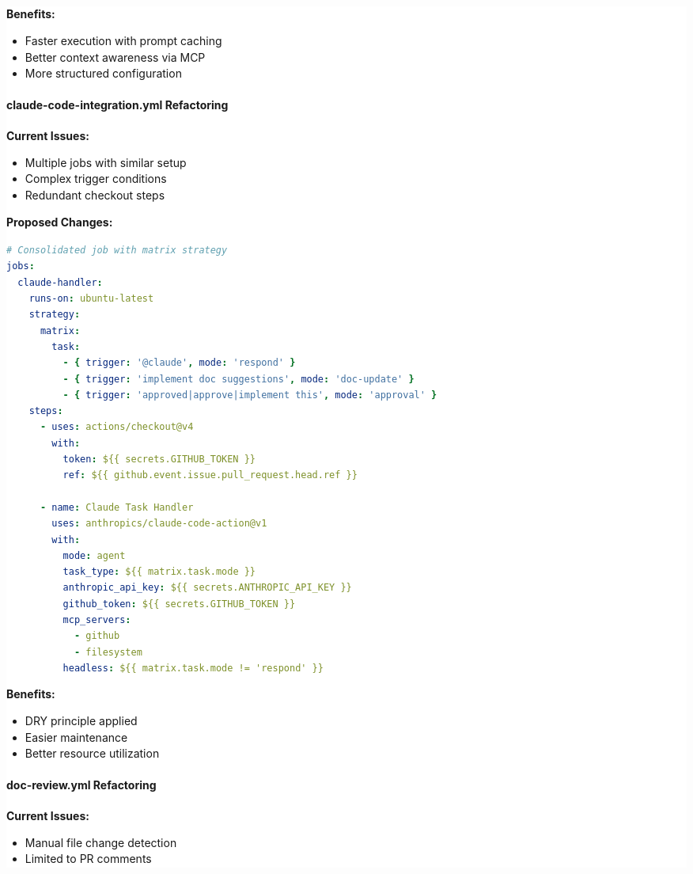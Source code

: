 **Benefits:**
- Faster execution with prompt caching
- Better context awareness via MCP
- More structured configuration

#### claude-code-integration.yml Refactoring

**Current Issues:**
- Multiple jobs with similar setup
- Complex trigger conditions
- Redundant checkout steps

**Proposed Changes:**
```yaml
# Consolidated job with matrix strategy
jobs:
  claude-handler:
    runs-on: ubuntu-latest
    strategy:
      matrix:
        task:
          - { trigger: '@claude', mode: 'respond' }
          - { trigger: 'implement doc suggestions', mode: 'doc-update' }
          - { trigger: 'approved|approve|implement this', mode: 'approval' }
    steps:
      - uses: actions/checkout@v4
        with:
          token: ${{ secrets.GITHUB_TOKEN }}
          ref: ${{ github.event.issue.pull_request.head.ref }}
      
      - name: Claude Task Handler
        uses: anthropics/claude-code-action@v1
        with:
          mode: agent
          task_type: ${{ matrix.task.mode }}
          anthropic_api_key: ${{ secrets.ANTHROPIC_API_KEY }}
          github_token: ${{ secrets.GITHUB_TOKEN }}
          mcp_servers:
            - github
            - filesystem
          headless: ${{ matrix.task.mode != 'respond' }}
```

**Benefits:**
- DRY principle applied
- Easier maintenance
- Better resource utilization

#### doc-review.yml Refactoring

**Current Issues:**
- Manual file change detection
- Limited to PR comments
